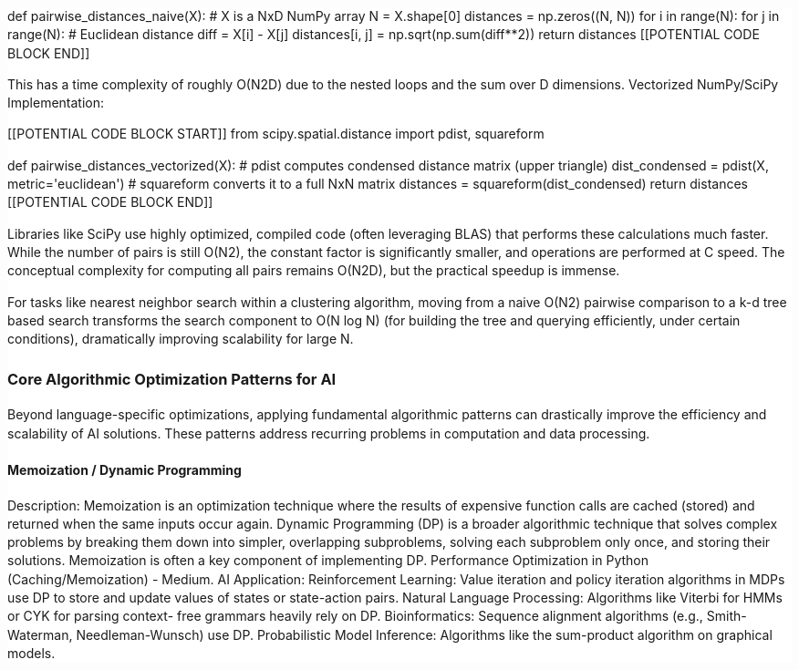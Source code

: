 def pairwise_distances_naive(X):
         # X is a NxD NumPy array
         N = X.shape[0]
         distances = np.zeros((N, N))
         for i in range(N):
                for j in range(N):
                     # Euclidean distance
                     diff = X[i] - X[j]
                     distances[i, j] = np.sqrt(np.sum(diff**2))
          return distances
[[POTENTIAL CODE BLOCK END]]

  This has a time complexity of roughly O(N2D) due to the nested loops and the sum over D
  dimensions.
  Vectorized NumPy/SciPy Implementation:

[[POTENTIAL CODE BLOCK START]]
from scipy.spatial.distance import pdist, squareform

def pairwise_distances_vectorized(X):
          # pdist computes condensed distance matrix (upper triangle)
          dist_condensed = pdist(X, metric='euclidean')
          # squareform converts it to a full NxN matrix
          distances = squareform(dist_condensed)
          return distances
[[POTENTIAL CODE BLOCK END]]

  Libraries like SciPy use highly optimized, compiled code (often leveraging BLAS) that performs
  these calculations much faster. While the number of pairs is still O(N2), the constant factor is
  significantly smaller, and operations are performed at C speed. The conceptual complexity for
  computing all pairs remains O(N2D), but the practical speedup is immense.

For tasks like nearest neighbor search within a clustering algorithm, moving from a naive
O(N2) pairwise comparison to a k-d tree based search transforms the search component to
O(N log N) (for building the tree and querying efficiently, under certain conditions),
dramatically improving scalability for large N.

### Core Algorithmic Optimization Patterns for AI
Beyond language-specific optimizations, applying fundamental algorithmic patterns can
drastically improve the efficiency and scalability of AI solutions. These patterns address
recurring problems in computation and data processing.

#### Memoization / Dynamic Programming
 Description: Memoization is an optimization technique where the results of expensive function calls
 are cached (stored) and returned when the same inputs occur again. Dynamic Programming (DP) is a
 broader algorithmic technique that solves complex problems by breaking them down into simpler,
 overlapping subproblems, solving each subproblem only once, and storing their solutions.
 Memoization is often a key component of implementing DP. Performance Optimization in Python
 (Caching/Memoization) - Medium.
 AI Application:
    Reinforcement Learning: Value iteration and policy iteration algorithms in MDPs use DP to store
    and update values of states or state-action pairs.
    Natural Language Processing: Algorithms like Viterbi for HMMs or CYK for parsing context-
    free grammars heavily rely on DP.
    Bioinformatics: Sequence alignment algorithms (e.g., Smith-Waterman, Needleman-Wunsch) use
    DP.
    Probabilistic Model Inference: Algorithms like the sum-product algorithm on graphical models.
